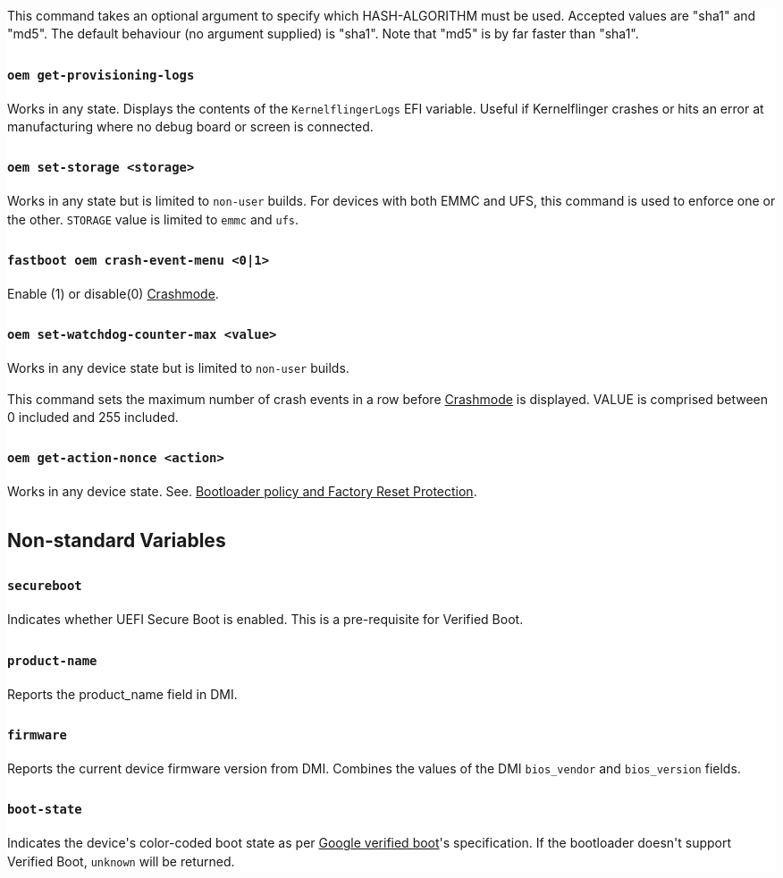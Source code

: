 This command takes an optional argument to specify which
HASH-ALGORITHM must be used.  Accepted values are "sha1" and "md5".
The default behaviour (no argument supplied) is "sha1".  Note that
"md5" is by far faster than "sha1".

### `oem get-provisioning-logs`

Works in any state. Displays the contents of the `KernelflingerLogs`
EFI variable. Useful if Kernelflinger crashes or hits an error at
manufacturing where no debug board or screen is connected.

### `oem set-storage <storage>`

Works in any state but is limited to `non-user` builds.  For devices
with both EMMC and UFS, this command is used to enforce one or the
other.  `STORAGE` value is limited to `emmc` and `ufs`.

### `fastboot oem crash-event-menu <0|1>`

Enable (1) or disable(0) [Crashmode](./crashmode.md).

### `oem set-watchdog-counter-max <value>`

Works in any device state but is limited to `non-user` builds.

This command sets the maximum number of crash events in a row before
[Crashmode](./crashmode.md) is displayed.  VALUE is comprised between
0 included and 255 included.

### `oem get-action-nonce <action>`

Works in any device state.
See. [Bootloader policy and Factory Reset Protection](./FRP.md).

Non-standard Variables
----------------------

### `secureboot`

Indicates whether UEFI Secure Boot is enabled. This is a pre-requisite
for Verified Boot.

### `product-name`

Reports the product_name field in DMI.

### `firmware`

Reports the current device firmware version from DMI. Combines the
values of the DMI `bios_vendor` and `bios_version` fields.

### `boot-state`

Indicates the device's color-coded boot state as per
[Google verified boot](https://source.android.com/security/verifiedboot/verified-boot.html)'s
specification. If the bootloader doesn't support Verified Boot,
`unknown` will be returned.
